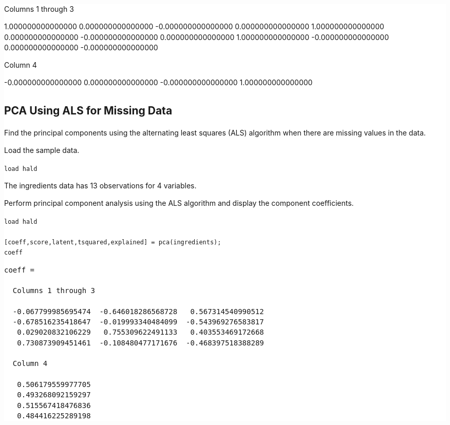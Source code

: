   Columns 1 through 3

   1.000000000000000   0.000000000000000  -0.000000000000000
   0.000000000000000   1.000000000000000   0.000000000000000
  -0.000000000000000   0.000000000000000   1.000000000000000
  -0.000000000000000   0.000000000000000  -0.000000000000000

  Column 4

  -0.000000000000000
   0.000000000000000
  -0.000000000000000
   1.000000000000000
</pre>





## PCA Using ALS for Missing Data

Find the principal components using the alternating least squares (ALS) algorithm when there are missing values in the data. 

Load the sample data. 

```{matlab}
load hald
```

The ingredients data has 13 observations for 4 variables. 

Perform principal component analysis using the ALS algorithm and display the component coefficients. 

```{matlab}
load hald

[coeff,score,latent,tsquared,explained] = pca(ingredients);
coeff
```
<pre class="code-output">
coeff =

  Columns 1 through 3

  -0.067799985695474  -0.646018286568728   0.567314540990512
  -0.678516235418647  -0.019993340484099  -0.543969276583817
   0.029020832106229   0.755309622491133   0.403553469172668
   0.730873909451461  -0.108480477171676  -0.468397518388289

  Column 4

   0.506179559977705
   0.493268092159297
   0.515567418476836
   0.484416225289198
</pre>
